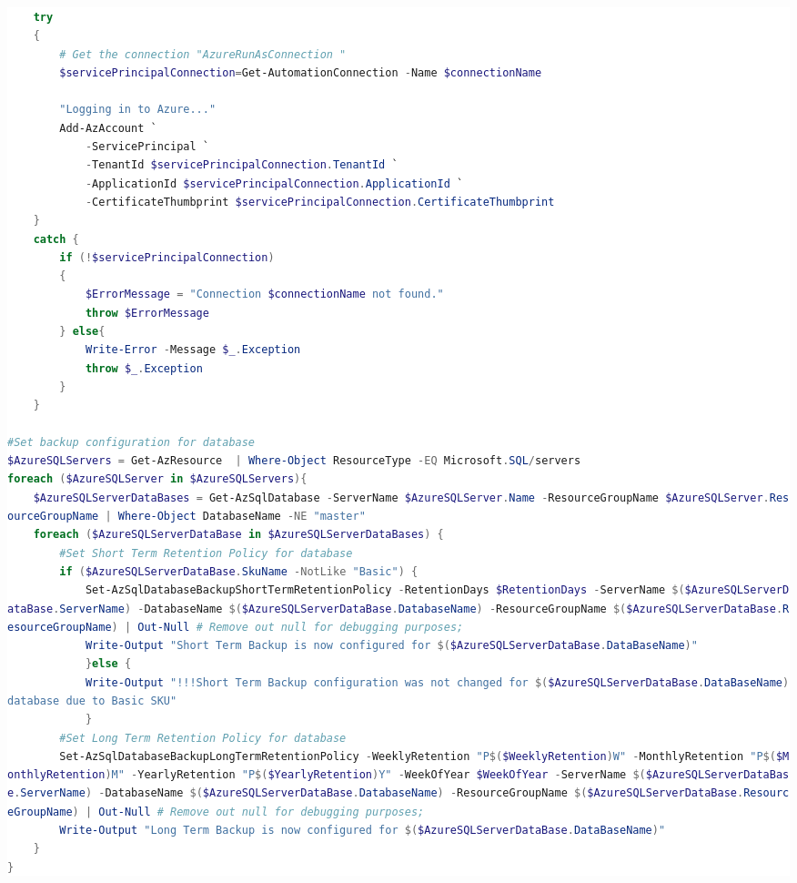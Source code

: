 ```powershell
    try
    {
        # Get the connection "AzureRunAsConnection "
        $servicePrincipalConnection=Get-AutomationConnection -Name $connectionName        
     
        "Logging in to Azure..."
        Add-AzAccount `
            -ServicePrincipal `
            -TenantId $servicePrincipalConnection.TenantId `
            -ApplicationId $servicePrincipalConnection.ApplicationId `
            -CertificateThumbprint $servicePrincipalConnection.CertificateThumbprint 
    }
    catch {
        if (!$servicePrincipalConnection)
        {
            $ErrorMessage = "Connection $connectionName not found."
            throw $ErrorMessage
        } else{
            Write-Error -Message $_.Exception
            throw $_.Exception
        }
    }
     
#Set backup configuration for database
$AzureSQLServers = Get-AzResource  | Where-Object ResourceType -EQ Microsoft.SQL/servers
foreach ($AzureSQLServer in $AzureSQLServers){
    $AzureSQLServerDataBases = Get-AzSqlDatabase -ServerName $AzureSQLServer.Name -ResourceGroupName $AzureSQLServer.ResourceGroupName | Where-Object DatabaseName -NE "master"
    foreach ($AzureSQLServerDataBase in $AzureSQLServerDataBases) {
        #Set Short Term Retention Policy for database
        if ($AzureSQLServerDataBase.SkuName -NotLike "Basic") {
            Set-AzSqlDatabaseBackupShortTermRetentionPolicy -RetentionDays $RetentionDays -ServerName $($AzureSQLServerDataBase.ServerName) -DatabaseName $($AzureSQLServerDataBase.DatabaseName) -ResourceGroupName $($AzureSQLServerDataBase.ResourceGroupName) | Out-Null # Remove out null for debugging purposes;
            Write-Output "Short Term Backup is now configured for $($AzureSQLServerDataBase.DataBaseName)"
            }else {
            Write-Output "!!!Short Term Backup configuration was not changed for $($AzureSQLServerDataBase.DataBaseName) database due to Basic SKU"
            }       
        #Set Long Term Retention Policy for database
        Set-AzSqlDatabaseBackupLongTermRetentionPolicy -WeeklyRetention "P$($WeeklyRetention)W" -MonthlyRetention "P$($MonthlyRetention)M" -YearlyRetention "P$($YearlyRetention)Y" -WeekOfYear $WeekOfYear -ServerName $($AzureSQLServerDataBase.ServerName) -DatabaseName $($AzureSQLServerDataBase.DatabaseName) -ResourceGroupName $($AzureSQLServerDataBase.ResourceGroupName) | Out-Null # Remove out null for debugging purposes;  
        Write-Output "Long Term Backup is now configured for $($AzureSQLServerDataBase.DataBaseName)"            
    }    
}
```
